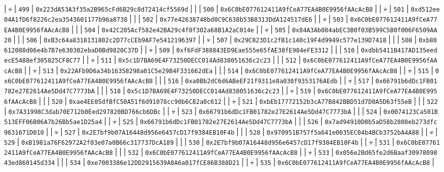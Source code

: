 | 💀 | `499` | `0x223dA53A3f35a2B965cFd6B29c8d72414cf5569d` |
|  | `500` | `0x6C0bE077612411A9fCeA77EA4B0E9956fAAcAcB8` |
| 💀 | `501` | `0xd512ee04A1fD6f8226c2ea3543601177b96a8738` |
|  | `502` | `0x77e42638748bd0C9C638b53B8313DdA124517dE6` |
| 💀 | `503` | `0x6C0bE077612411A9fCeA77EA4B0E9956fAAcAcB8` |
|  | `504` | `0x42C205Acf582e42BA29c4f0f302a68B1A2aC014e` |
| 💀 | `505` | `0x84A3Ab084abEC3B0f03B599C5B0f006F6509AA20` |
|  | `506` | `0xB3c64a8318131802c2D77cCEb9AF7e5412196397` |
| 💀 | `507` | `0x29C823D1c2fB1c140c19F4d9949c577e139D7418` |
|  | `508` | `0xb80612088d06e4b7B7e630302ebaD0Bd9820C37D` |
| 💀 | `509` | `0xf6FdF388843ED9Eae555e65fAE38fE984eFE3312` |
|  | `510` | `0xdbb5411B417AD135eedecE5488ef305825CF8C77` |
| 💀 | `511` | `0x5c1D7BA69E4F73250DECC014Ad838051636c2c23` |
|  | `512` | `0x6C0bE077612411A9fCeA77EA4B0E9956fAAcAcB8` |
| 💀 | `513` | `0x22AFb9D6a34b16358298a01C5e29B4F331662dEa` |
|  | `514` | `0x6C0bE077612411A9fCeA77EA4B0E9956fAAcAcB8` |
| 💀 | `515` | `0x6C0bE077612411A9fCeA77EA4B0E9956fAAcAcB8` |
|  | `516` | `0xa0Bb2dC6d6ABeEF21f9311e8a030f9353176AEdb` |
| 💀 | `517` | `0x66791b6dDc1FB01782e27E2614Ae5Dd47C7773bA` |
|  | `518` | `0x5c1D7BA69E4F73250DECC014Ad838051636c2c23` |
| 💀 | `519` | `0x6C0bE077612411A9fCeA77EA4B0E9956fAAcAcB8` |
|  | `520` | `0xae4EE05dfBfC50A51f6d91078cc90b6C82a0c612` |
| 💀 | `521` | `0xbEb17772152b3cA77B842BBD51d7D0A5D63f55eB` |
|  | `522` | `0x7A31998C3dab70E712b0Eed297820BD766cb6DBc` |
| 💀 | `523` | `0x66791b6dDc1FB01782e27E2614Ae5Dd47C7773bA` |
|  | `524` | `0x0074123Ca501B513EFF06B06A7b26Bb5ae1D25a4` |
| 💀 | `525` | `0x66791b6dDc1FB01782e27E2614Ae5Dd47C7773bA` |
|  | `526` | `0x7ad94910D0b5aD58b2808eb273dfc9631671D010` |
| 💀 | `527` | `0x2E7bf9b07A16448d956e6457cD17f9384EB10F4b` |
|  | `528` | `0x970951B757f5a641e0035EC04b4BCb3752bA4A88` |
| 💀 | `529` | `0xB1981a76F62972A2f03e07a0B66c317737DcA189` |
|  | `530` | `0x2E7bf9b07A16448d956e6457cD17f9384EB10F4b` |
| 💀 | `531` | `0x6C0bE077612411A9fCeA77EA4B0E9956fAAcAcB8` |
|  | `532` | `0x6C0bE077612411A9fCeA77EA4B0E9956fAAcAcB8` |
| 💀 | `533` | `0x056e2Bd65fe2d6Baaf3097809843ed860145d334` |
|  | `534` | `0xe7003386e12DD2915639A8A6a017fCE86B388D21` |
| 💀 | `535` | `0x6C0bE077612411A9fCeA77EA4B0E9956fAAcAcB8` |